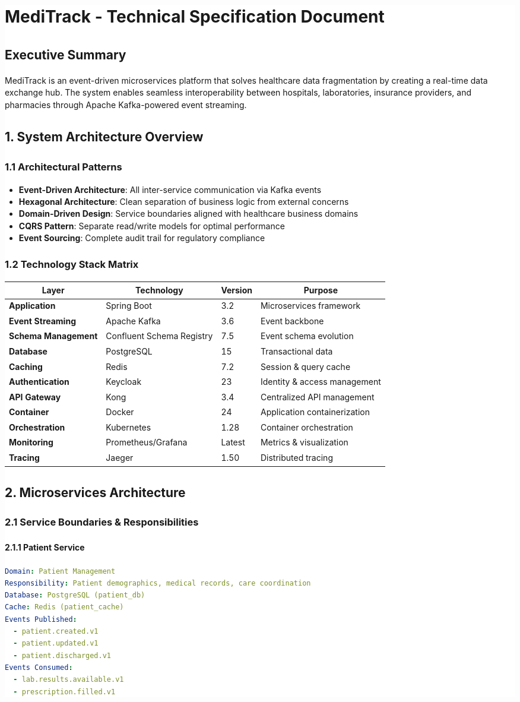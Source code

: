 # MediTrack - Technical Specification Document

## Executive Summary

MediTrack is an event-driven microservices platform that solves healthcare data fragmentation by creating a real-time data exchange hub. The system enables seamless interoperability between hospitals, laboratories, insurance providers, and pharmacies through Apache Kafka-powered event streaming.

## 1. System Architecture Overview

### 1.1 Architectural Patterns
- **Event-Driven Architecture**: All inter-service communication via Kafka events
- **Hexagonal Architecture**: Clean separation of business logic from external concerns
- **Domain-Driven Design**: Service boundaries aligned with healthcare business domains
- **CQRS Pattern**: Separate read/write models for optimal performance
- **Event Sourcing**: Complete audit trail for regulatory compliance

### 1.2 Technology Stack Matrix

| Layer | Technology | Version | Purpose |
|-------|-----------|---------|---------|
| **Application** | Spring Boot | 3.2 | Microservices framework |
| **Event Streaming** | Apache Kafka | 3.6 | Event backbone |
| **Schema Management** | Confluent Schema Registry | 7.5 | Event schema evolution |
| **Database** | PostgreSQL | 15 | Transactional data |
| **Caching** | Redis | 7.2 | Session & query cache |
| **Authentication** | Keycloak | 23 | Identity & access management |
| **API Gateway** | Kong | 3.4 | Centralized API management |
| **Container** | Docker | 24 | Application containerization |
| **Orchestration** | Kubernetes | 1.28 | Container orchestration |
| **Monitoring** | Prometheus/Grafana | Latest | Metrics & visualization |
| **Tracing** | Jaeger | 1.50 | Distributed tracing |

## 2. Microservices Architecture

### 2.1 Service Boundaries & Responsibilities

#### 2.1.1 Patient Service
```yaml
Domain: Patient Management
Responsibility: Patient demographics, medical records, care coordination
Database: PostgreSQL (patient_db)
Cache: Redis (patient_cache)
Events Published:
  - patient.created.v1
  - patient.updated.v1
  - patient.discharged.v1
Events Consumed:
  - lab.results.available.v1
  - prescription.filled.v1
```
